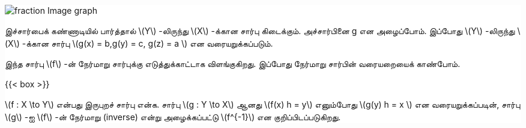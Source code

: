 ![fraction Image graph](/books/maths/part-1/sets/functions/1-41.png "MarineGEO logo")

இச்சார்பைக் கண்ணாடியில் பார்த்தால் \\(Y\\) -லிருந்து \\(X\\) -க்கான சார்பு கிடைக்கும். அச்சார்பினை
g என அழைப்போம். இப்போது \\(Y\\) -லிருந்து \\(X\\) -க்கான சார்பு \\(g(x) = b,g(y) = c, g(z) = a \\) என
வரையறுக்கப்படும்.

இந்த சார்பு \\(f\\) -ன் நேர்மாறு சார்புக்கு எடுத்துக்காட்டாக விளங்குகிறது. இப்போது நேர்மாறு
சார்பின் வரையறையைக் காண்போம்.

{{< box >}}

\\(f : X \to Y\\) என்பது இருபுறச் சார்பு என்க. சார்பு \\(g : Y \to X\\) ஆனது \\(f(x) h = y\\) எனும்போது
\\(g(y) h = x \\) என வரையறுக்கப்படின், சார்பு \\(g\\) -ஐ \\(f\\) -ன் நேர்மாறு (inverse) என்று அழைக்கப்பட்டு
\\(f^{-1}\\)
என குறிப்பிடப்படுகிறது.

